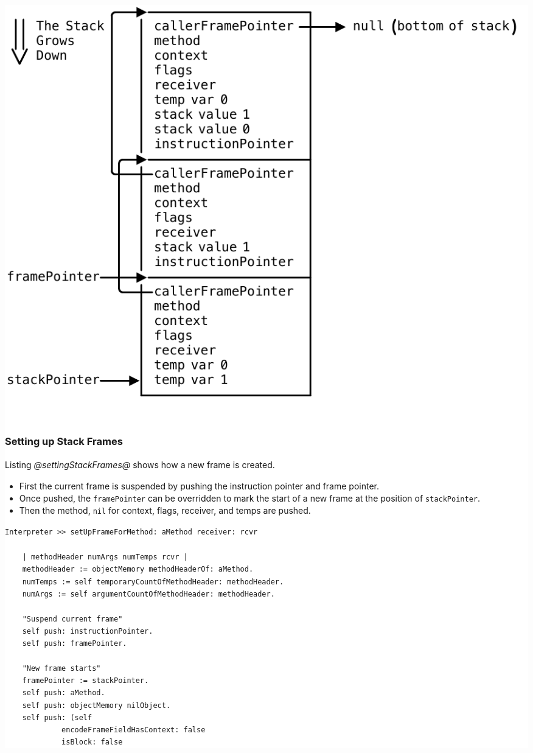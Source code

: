 ![The call stack as a linked lists of frames in the stack. %width=70&anchor=interpreter_stack](figures/interpreter_call_stack.pdf)


### Setting up Stack Frames

Listing *@settingStackFrames@* shows how a new frame is created.

- First the current frame is suspended by pushing the instruction pointer and frame pointer.
-  Once pushed, the `framePointer` can be overridden to mark the start of a new frame at the position of `stackPointer`.
- Then the method, `nil` for context, flags, receiver, and temps are pushed.

```caption=Setting up a frame&anchor=settingStackFrames
Interpreter >> setUpFrameForMethod: aMethod receiver: rcvr

	| methodHeader numArgs numTemps rcvr |
	methodHeader := objectMemory methodHeaderOf: aMethod.
	numTemps := self temporaryCountOfMethodHeader: methodHeader.
	numArgs := self argumentCountOfMethodHeader: methodHeader.
	
	"Suspend current frame"
	self push: instructionPointer.
	self push: framePointer.

	"New frame starts"
	framePointer := stackPointer.
	self push: aMethod.
	self push: objectMemory nilObject.
	self push: (self
			 encodeFrameFieldHasContext: false
			 isBlock: false
```